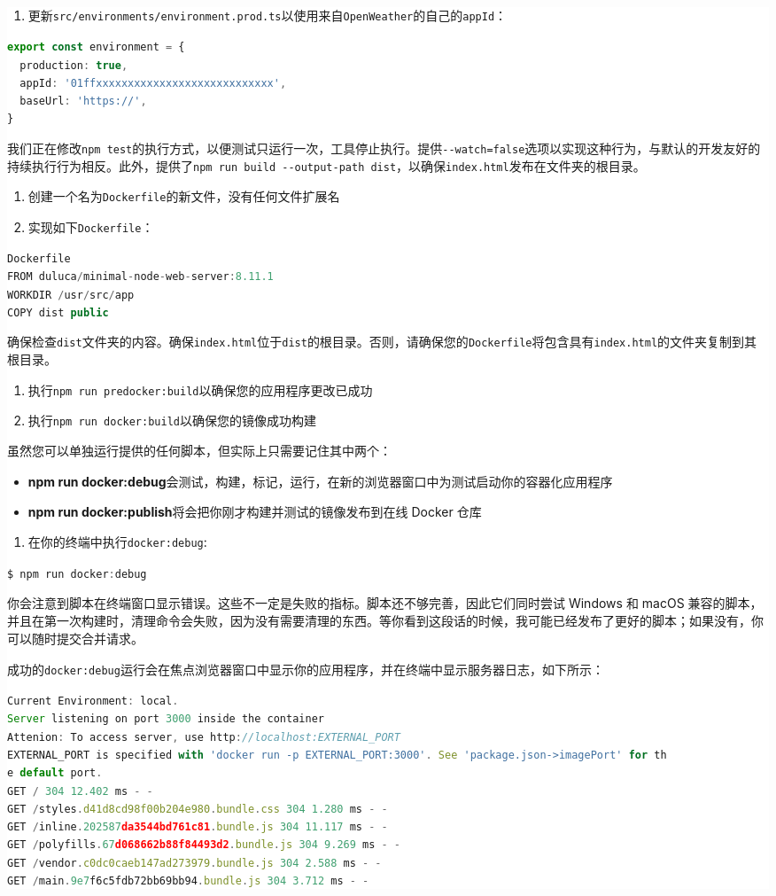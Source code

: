 1.  更新`src/environments/environment.prod.ts`以使用来自`OpenWeather`的自己的`appId`：

```ts
export const environment = {
  production: true,
  appId: '01ffxxxxxxxxxxxxxxxxxxxxxxxxxxxx',
  baseUrl: 'https://',
}
```

我们正在修改`npm test`的执行方式，以便测试只运行一次，工具停止执行。提供`--watch=false`选项以实现这种行为，与默认的开发友好的持续执行行为相反。此外，提供了`npm run build --output-path dist`，以确保`index.html`发布在文件夹的根目录。

1.  创建一个名为`Dockerfile`的新文件，没有任何文件扩展名

1.  实现如下`Dockerfile`：

```ts
Dockerfile
FROM duluca/minimal-node-web-server:8.11.1
WORKDIR /usr/src/app
COPY dist public
```

确保检查`dist`文件夹的内容。确保`index.html`位于`dist`的根目录。否则，请确保您的`Dockerfile`将包含具有`index.html`的文件夹复制到其根目录。

1.  执行`npm run predocker:build`以确保您的应用程序更改已成功

1.  执行`npm run docker:build`以确保您的镜像成功构建

虽然您可以单独运行提供的任何脚本，但实际上只需要记住其中两个：

+   **npm run docker:debug**会测试，构建，标记，运行，在新的浏览器窗口中为测试启动你的容器化应用程序

+   **npm run docker:publish**将会把你刚才构建并测试的镜像发布到在线 Docker 仓库

1.  在你的终端中执行`docker:debug`:

```ts
$ npm run docker:debug
```

你会注意到脚本在终端窗口显示错误。这些不一定是失败的指标。脚本还不够完善，因此它们同时尝试 Windows 和 macOS 兼容的脚本，并且在第一次构建时，清理命令会失败，因为没有需要清理的东西。等你看到这段话的时候，我可能已经发布了更好的脚本；如果没有，你可以随时提交合并请求。

成功的`docker:debug`运行会在焦点浏览器窗口中显示你的应用程序，并在终端中显示服务器日志，如下所示：

```ts
Current Environment: local.
Server listening on port 3000 inside the container
Attenion: To access server, use http://localhost:EXTERNAL_PORT
EXTERNAL_PORT is specified with 'docker run -p EXTERNAL_PORT:3000'. See 'package.json->imagePort' for th
e default port.
GET / 304 12.402 ms - -
GET /styles.d41d8cd98f00b204e980.bundle.css 304 1.280 ms - -
GET /inline.202587da3544bd761c81.bundle.js 304 11.117 ms - -
GET /polyfills.67d068662b88f84493d2.bundle.js 304 9.269 ms - -
GET /vendor.c0dc0caeb147ad273979.bundle.js 304 2.588 ms - -
GET /main.9e7f6c5fdb72bb69bb94.bundle.js 304 3.712 ms - -
```
